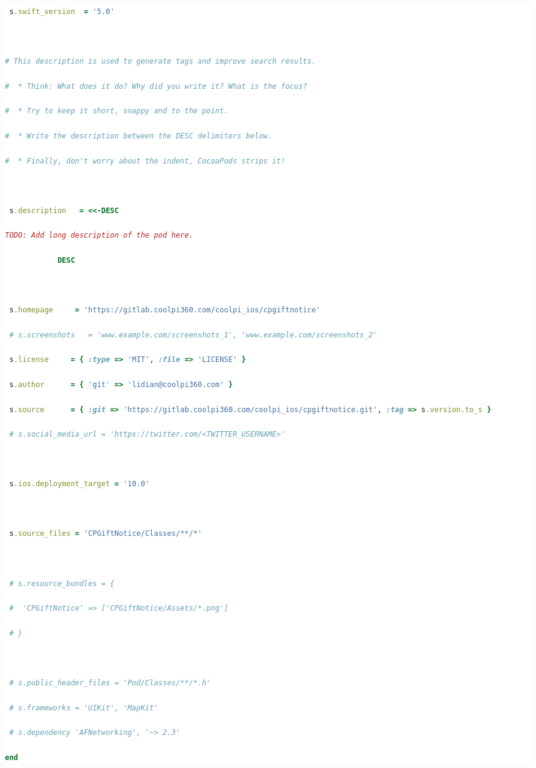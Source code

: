 ```Ruby
 s.swift_version  = '5.0'



# This description is used to generate tags and improve search results.

#  * Think: What does it do? Why did you write it? What is the focus?

#  * Try to keep it short, snappy and to the point.

#  * Write the description between the DESC delimiters below.

#  * Finally, don't worry about the indent, CocoaPods strips it!



 s.description   = <<-DESC

TODO: Add long description of the pod here.

            DESC



 s.homepage     = 'https://gitlab.coolpi360.com/coolpi_ios/cpgiftnotice'

 # s.screenshots   = 'www.example.com/screenshots_1', 'www.example.com/screenshots_2'

 s.license     = { :type => 'MIT', :file => 'LICENSE' }

 s.author      = { 'git' => 'lidian@coolpi360.com' }

 s.source      = { :git => 'https://gitlab.coolpi360.com/coolpi_ios/cpgiftnotice.git', :tag => s.version.to_s }

 # s.social_media_url = 'https://twitter.com/<TWITTER_USERNAME>'



 s.ios.deployment_target = '10.0'



 s.source_files = 'CPGiftNotice/Classes/**/*'

  

 # s.resource_bundles = {

 #  'CPGiftNotice' => ['CPGiftNotice/Assets/*.png']

 # }



 # s.public_header_files = 'Pod/Classes/**/*.h'

 # s.frameworks = 'UIKit', 'MapKit'

 # s.dependency 'AFNetworking', '~> 2.3'

end
```